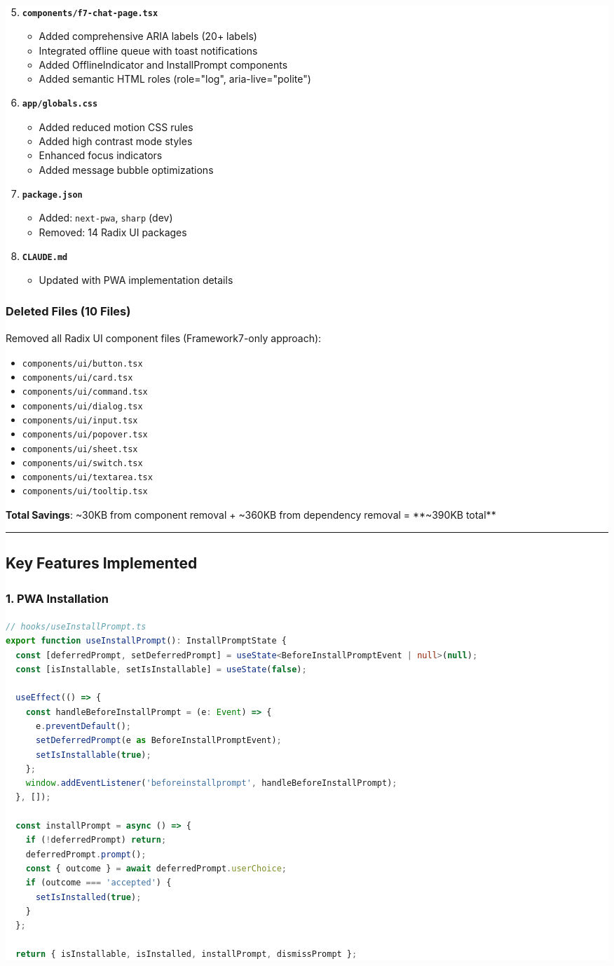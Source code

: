 5. **`components/f7-chat-page.tsx`**
   - Added comprehensive ARIA labels (20+ labels)
   - Integrated offline queue with toast notifications
   - Added OfflineIndicator and InstallPrompt components
   - Added semantic HTML roles (role="log", aria-live="polite")

6. **`app/globals.css`**
   - Added reduced motion CSS rules
   - Added high contrast mode styles
   - Enhanced focus indicators
   - Added message bubble optimizations

7. **`package.json`**
   - Added: `next-pwa`, `sharp` (dev)
   - Removed: 14 Radix UI packages

8. **`CLAUDE.md`**
   - Updated with PWA implementation details

### Deleted Files (10 Files)

Removed all Radix UI component files (Framework7-only approach):
- `components/ui/button.tsx`
- `components/ui/card.tsx`
- `components/ui/command.tsx`
- `components/ui/dialog.tsx`
- `components/ui/input.tsx`
- `components/ui/popover.tsx`
- `components/ui/sheet.tsx`
- `components/ui/switch.tsx`
- `components/ui/textarea.tsx`
- `components/ui/tooltip.tsx`

**Total Savings**: ~30KB from component removal + ~360KB from dependency removal = **~390KB total**

---

## Key Features Implemented

### 1. PWA Installation
```typescript
// hooks/useInstallPrompt.ts
export function useInstallPrompt(): InstallPromptState {
  const [deferredPrompt, setDeferredPrompt] = useState<BeforeInstallPromptEvent | null>(null);
  const [isInstallable, setIsInstallable] = useState(false);

  useEffect(() => {
    const handleBeforeInstallPrompt = (e: Event) => {
      e.preventDefault();
      setDeferredPrompt(e as BeforeInstallPromptEvent);
      setIsInstallable(true);
    };
    window.addEventListener('beforeinstallprompt', handleBeforeInstallPrompt);
  }, []);

  const installPrompt = async () => {
    if (!deferredPrompt) return;
    deferredPrompt.prompt();
    const { outcome } = await deferredPrompt.userChoice;
    if (outcome === 'accepted') {
      setIsInstalled(true);
    }
  };

  return { isInstallable, isInstalled, installPrompt, dismissPrompt };
```